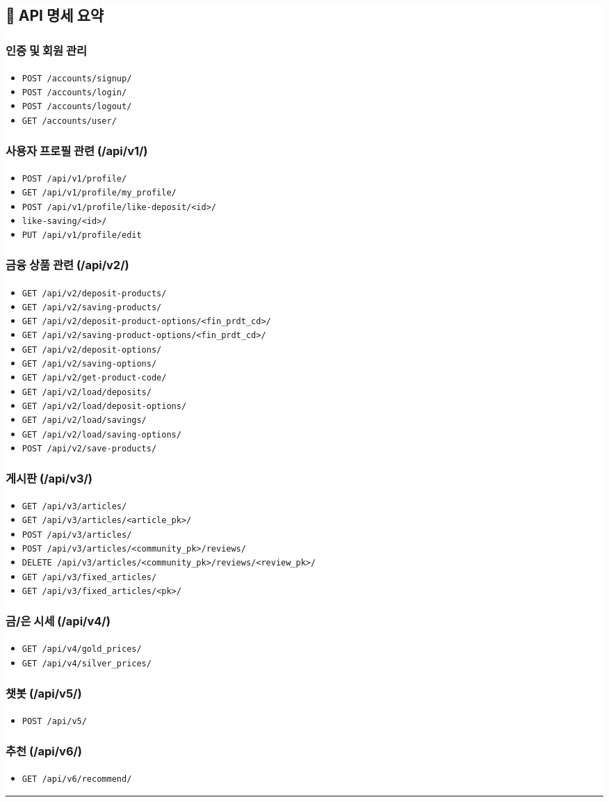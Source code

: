 
## 📡 API 명세 요약

### 인증 및 회원 관리
- `POST /accounts/signup/`
- `POST /accounts/login/`
- `POST /accounts/logout/`
- `GET /accounts/user/`

### 사용자 프로필 관련 (/api/v1/)
- `POST /api/v1/profile/`
- `GET /api/v1/profile/my_profile/`
- `POST /api/v1/profile/like-deposit/<id>/`
- `like-saving/<id>/`
- `PUT /api/v1/profile/edit`

### 금융 상품 관련 (/api/v2/)
- `GET /api/v2/deposit-products/`  
- `GET /api/v2/saving-products/`  
- `GET /api/v2/deposit-product-options/<fin_prdt_cd>/`  
- `GET /api/v2/saving-product-options/<fin_prdt_cd>/`  
- `GET /api/v2/deposit-options/`
- `GET /api/v2/saving-options/`  
- `GET /api/v2/get-product-code/`  
- `GET /api/v2/load/deposits/`  
- `GET /api/v2/load/deposit-options/`  
- `GET /api/v2/load/savings/`  
- `GET /api/v2/load/saving-options/`  
- `POST /api/v2/save-products/`  

### 게시판 (/api/v3/)
- `GET /api/v3/articles/`
- `GET /api/v3/articles/<article_pk>/`
- `POST /api/v3/articles/`
- `POST /api/v3/articles/<community_pk>/reviews/`
- `DELETE /api/v3/articles/<community_pk>/reviews/<review_pk>/`
- `GET /api/v3/fixed_articles/`
- `GET /api/v3/fixed_articles/<pk>/`

### 금/은 시세 (/api/v4/)
- `GET /api/v4/gold_prices/`
- `GET /api/v4/silver_prices/`

### 챗봇 (/api/v5/)
- `POST /api/v5/`

### 추천 (/api/v6/)
- `GET /api/v6/recommend/`

---